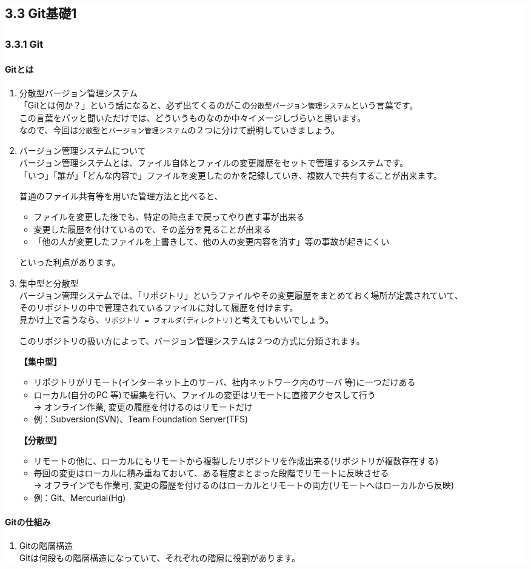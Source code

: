 ## 3.3 Git基礎1

### 3.3.1 Git

#### Gitとは

  1. 分散型バージョン管理システム  
    「Gitとは何か？」という話になると、必ず出てくるのがこの`分散型バージョン管理システム`という言葉です。  
    この言葉をパッと聞いただけでは、どういうものなのか中々イメージしづらいと思います。  
    なので、今回は`分散型`と`バージョン管理システム`の２つに分けて説明していきましょう。  

  2. バージョン管理システムについて  
    バージョン管理システムとは、ファイル自体とファイルの変更履歴をセットで管理するシステムです。  
    「いつ」「誰が」「どんな内容で」ファイルを変更したのかを記録していき、複数人で共有することが出来ます。    


      普通のファイル共有等を用いた管理方法と比べると、  

      - ファイルを変更した後でも、特定の時点まで戻ってやり直す事が出来る
      - 変更した履歴を付けているので、その差分を見ることが出来る
      - 「他の人が変更したファイルを上書きして、他の人の変更内容を消す」等の事故が起きにくい

      といった利点があります。    

  3. 集中型と分散型  
    バージョン管理システムでは、「リポジトリ」というファイルやその変更履歴をまとめておく場所が定義されていて、  
    そのリポジトリの中で管理されているファイルに対して履歴を付けます。  
    見かけ上で言うなら、`リポジトリ = フォルダ(ディレクトリ)`と考えてもいいでしょう。  

      このリポジトリの扱い方によって、バージョン管理システムは２つの方式に分類されます。  

      __【集中型】__  

      - リポジトリがリモート(インターネット上のサーバ、社内ネットワーク内のサーバ 等)に一つだけある   
      - ローカル(自分のPC 等)で編集を行い、ファイルの変更はリモートに直接アクセスして行う  
            → オンライン作業, 変更の履歴を付けるのはリモートだけ
      - 例：Subversion(SVN)、Team Foundation Server(TFS)

      __【分散型】__  

      - リモートの他に、ローカルにもリモートから複製したリポジトリを作成出来る(リポジトリが複数存在する)  
      - 毎回の変更はローカルに積み重ねておいて、ある程度まとまった段階でリモートに反映させる  
            → オフラインでも作業可, 変更の履歴を付けるのはローカルとリモートの両方(リモートへはローカルから反映)
      - 例：Git、Mercurial(Hg)

#### Gitの仕組み

  1. Gitの階層構造  
    Gitは何段もの階層構造になっていて、それぞれの階層に役割があります。